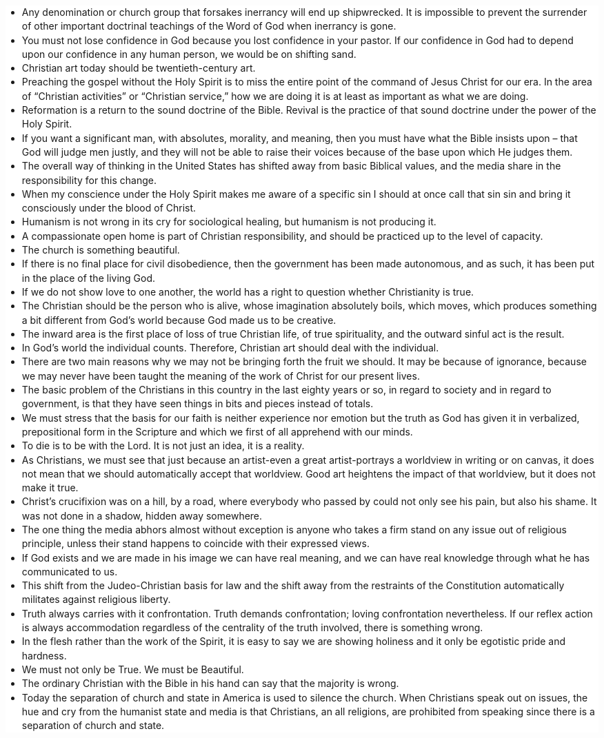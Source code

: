  - Any denomination or church group that forsakes inerrancy will end up shipwrecked. It is impossible to prevent the surrender of other important doctrinal teachings of the Word of God when inerrancy is gone.
 - You must not lose confidence in God because you lost confidence in your pastor. If our confidence in God had to depend upon our confidence in any human person, we would be on shifting sand.
 - Christian art today should be twentieth-century art.
 - Preaching the gospel without the Holy Spirit is to miss the entire point of the command of Jesus Christ for our era. In the area of “Christian activities” or “Christian service,” how we are doing it is at least as important as what we are doing.
 - Reformation is a return to the sound doctrine of the Bible. Revival is the practice of that sound doctrine under the power of the Holy Spirit.
 - If you want a significant man, with absolutes, morality, and meaning, then you must have what the Bible insists upon – that God will judge men justly, and they will not be able to raise their voices because of the base upon which He judges them.
 - The overall way of thinking in the United States has shifted away from basic Biblical values, and the media share in the responsibility for this change.
 - When my conscience under the Holy Spirit makes me aware of a specific sin I should at once call that sin sin and bring it consciously under the blood of Christ.
 - Humanism is not wrong in its cry for sociological healing, but humanism is not producing it.
 - A compassionate open home is part of Christian responsibility, and should be practiced up to the level of capacity.
 - The church is something beautiful.
 - If there is no final place for civil disobedience, then the government has been made autonomous, and as such, it has been put in the place of the living God.
 - If we do not show love to one another, the world has a right to question whether Christianity is true.
 - The Christian should be the person who is alive, whose imagination absolutely boils, which moves, which produces something a bit different from God’s world because God made us to be creative.
 - The inward area is the first place of loss of true Christian life, of true spirituality, and the outward sinful act is the result.
 - In God’s world the individual counts. Therefore, Christian art should deal with the individual.
 - There are two main reasons why we may not be bringing forth the fruit we should. It may be because of ignorance, because we may never have been taught the meaning of the work of Christ for our present lives.
 - The basic problem of the Christians in this country in the last eighty years or so, in regard to society and in regard to government, is that they have seen things in bits and pieces instead of totals.
 - We must stress that the basis for our faith is neither experience nor emotion but the truth as God has given it in verbalized, prepositional form in the Scripture and which we first of all apprehend with our minds.
 - To die is to be with the Lord. It is not just an idea, it is a reality.
 - As Christians, we must see that just because an artist-even a great artist-portrays a worldview in writing or on canvas, it does not mean that we should automatically accept that worldview. Good art heightens the impact of that worldview, but it does not make it true.
 - Christ’s crucifixion was on a hill, by a road, where everybody who passed by could not only see his pain, but also his shame. It was not done in a shadow, hidden away somewhere.
 - The one thing the media abhors almost without exception is anyone who takes a firm stand on any issue out of religious principle, unless their stand happens to coincide with their expressed views.
 - If God exists and we are made in his image we can have real meaning, and we can have real knowledge through what he has communicated to us.
 - This shift from the Judeo-Christian basis for law and the shift away from the restraints of the Constitution automatically militates against religious liberty.
 - Truth always carries with it confrontation. Truth demands confrontation; loving confrontation nevertheless. If our reflex action is always accommodation regardless of the centrality of the truth involved, there is something wrong.
 - In the flesh rather than the work of the Spirit, it is easy to say we are showing holiness and it only be egotistic pride and hardness.
 - We must not only be True. We must be Beautiful.
 - The ordinary Christian with the Bible in his hand can say that the majority is wrong.
 - Today the separation of church and state in America is used to silence the church. When Christians speak out on issues, the hue and cry from the humanist state and media is that Christians, an all religions, are prohibited from speaking since there is a separation of church and state.